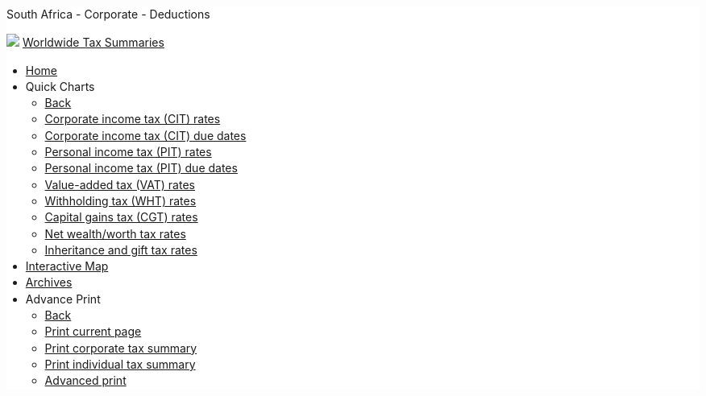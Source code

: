 








South Africa - Corporate - Deductions










































[![](../../-/media/world-wide-tax-summaries/dev/new-pwclogo.ashx%3Frev=857d31d9188a45cb89c2a139fca9bbc2&revision=857d31d9-188a-45cb-89c2-a139fca9bbc2&hash=185803B13B63A76ED59B9489B23256389302FCC5)](../../index.html)
[Worldwide Tax Summaries](../../index.html)

* [Home](../../index.html)
* Quick Charts
  + [Back](deductions.html#)
  + [Corporate income tax (CIT) rates](../../quick-charts/corporate-income-tax-cit-rates.html)
  + [Corporate income tax (CIT) due dates](../../quick-charts/corporate-income-tax-cit-due-dates.html)
  + [Personal income tax (PIT) rates](../../quick-charts/personal-income-tax-pit-rates.html)
  + [Personal income tax (PIT) due dates](../../quick-charts/personal-income-tax-pit-due-dates.html)
  + [Value-added tax (VAT) rates](../../quick-charts/value-added-tax-vat-rates.html)
  + [Withholding tax (WHT) rates](../../quick-charts/withholding-tax-wht-rates.html)
  + [Capital gains tax (CGT) rates](../../quick-charts/capital-gains-tax-cgt-rates.html)
  + [Net wealth/worth tax rates](../../quick-charts/net-wealth-worth-tax-rates.html)
  + [Inheritance and gift tax rates](../../quick-charts/inheritance-and-gift-tax-rates.html)
* [Interactive Map](../../interactive-map.html)
* [Archives](../../archives.html)
* Advance Print
  + [Back](deductions.html#)
  + [Print current page](deductions.html#)
  + [Print corporate tax summary](deductions.html#)
  + [Print individual tax summary](deductions.html#)
  + [Advanced print](deductions.html#)
